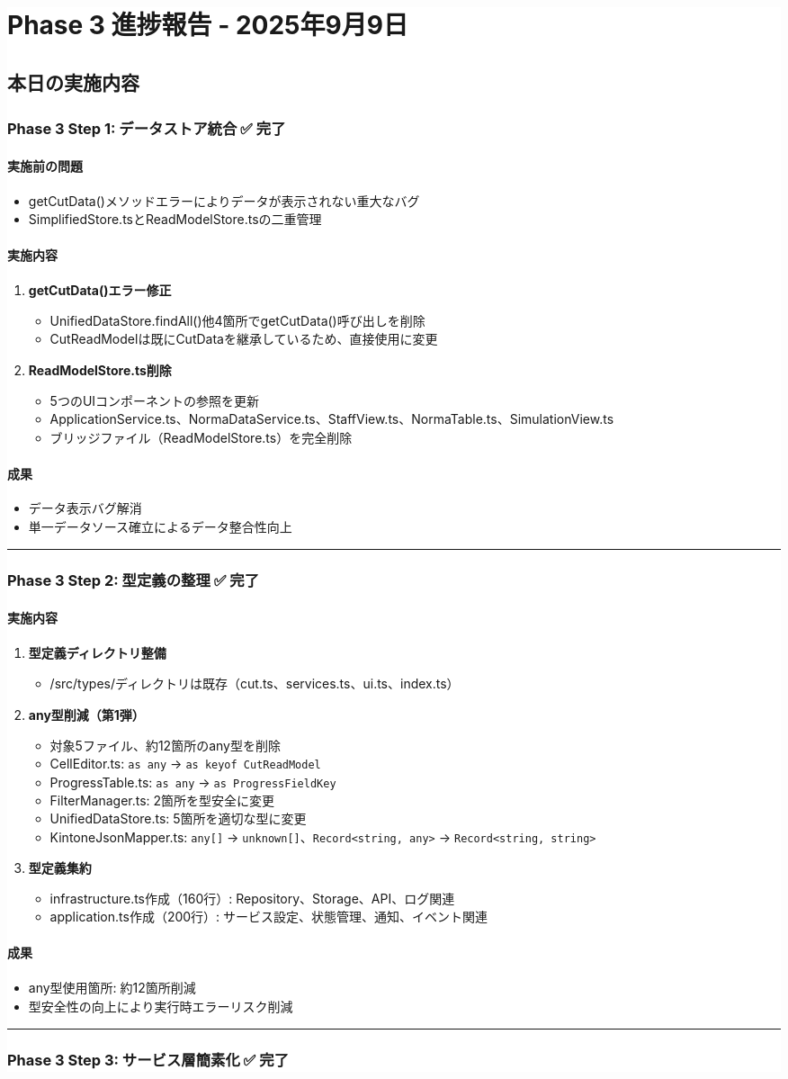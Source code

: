 # Phase 3 進捗報告 - 2025年9月9日

## 本日の実施内容

### Phase 3 Step 1: データストア統合 ✅ 完了

#### 実施前の問題
- getCutData()メソッドエラーによりデータが表示されない重大なバグ
- SimplifiedStore.tsとReadModelStore.tsの二重管理

#### 実施内容
1. **getCutData()エラー修正**
   - UnifiedDataStore.findAll()他4箇所でgetCutData()呼び出しを削除
   - CutReadModelは既にCutDataを継承しているため、直接使用に変更
   
2. **ReadModelStore.ts削除**
   - 5つのUIコンポーネントの参照を更新
   - ApplicationService.ts、NormaDataService.ts、StaffView.ts、NormaTable.ts、SimulationView.ts
   - ブリッジファイル（ReadModelStore.ts）を完全削除

#### 成果
- データ表示バグ解消
- 単一データソース確立によるデータ整合性向上

---

### Phase 3 Step 2: 型定義の整理 ✅ 完了

#### 実施内容
1. **型定義ディレクトリ整備**
   - /src/types/ディレクトリは既存（cut.ts、services.ts、ui.ts、index.ts）
   
2. **any型削減（第1弾）**
   - 対象5ファイル、約12箇所のany型を削除
   - CellEditor.ts: `as any` → `as keyof CutReadModel`
   - ProgressTable.ts: `as any` → `as ProgressFieldKey`
   - FilterManager.ts: 2箇所を型安全に変更
   - UnifiedDataStore.ts: 5箇所を適切な型に変更
   - KintoneJsonMapper.ts: `any[]` → `unknown[]`、`Record<string, any>` → `Record<string, string>`

3. **型定義集約**
   - infrastructure.ts作成（160行）: Repository、Storage、API、ログ関連
   - application.ts作成（200行）: サービス設定、状態管理、通知、イベント関連

#### 成果
- any型使用箇所: 約12箇所削減
- 型安全性の向上により実行時エラーリスク削減

---

### Phase 3 Step 3: サービス層簡素化 ✅ 完了  
